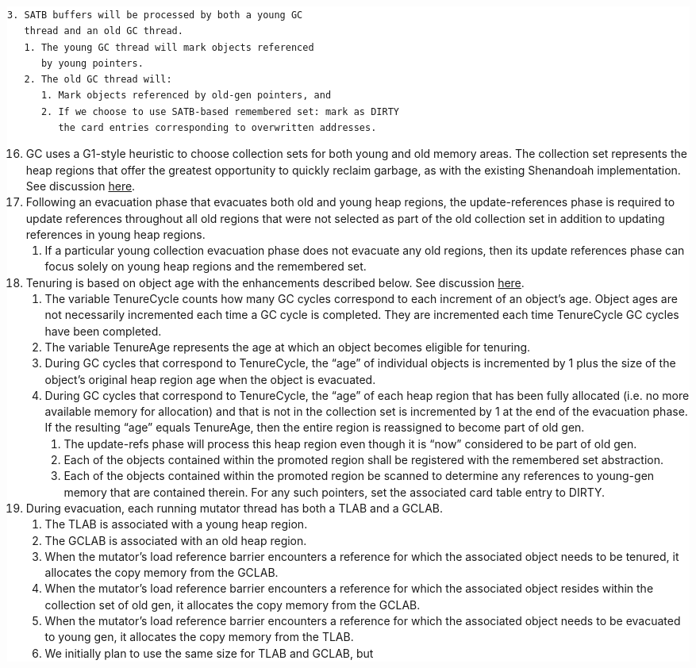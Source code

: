     3. SATB buffers will be processed by both a young GC
       thread and an old GC thread.
       1. The young GC thread will mark objects referenced
          by young pointers.
       2. The old GC thread will:
          1. Mark objects referenced by old-gen pointers, and
          2. If we choose to use SATB-based remembered set: mark as DIRTY
             the card entries corresponding to overwritten addresses.
16. GC uses a G1-style heuristic to choose collection sets for both
    young and old memory areas.  The collection set represents the
    heap regions that offer the greatest opportunity to quickly reclaim
    garbage, as with the existing Shenandoah implementation.  See
    discussion [here](rationale.summary.md#g1-heuristic).
17. Following an evacuation phase that evacuates
    both old and young heap regions, the update-references phase is
    required to update references throughout all 
    old regions that were not selected as part of the old
    collection set in addition to updating references in young
    heap regions.
    1. If a particular young collection evacuation phase does not
       evacuate any old regions, then its update references phase can
       focus solely on young heap regions and the
       remembered set.
18. Tenuring is based on object age with the enhancements described
    below.  See discussion [here](rationale.summary.md#tenuring).
    1. The variable TenureCycle counts how many GC cycles correspond to
       each increment of an object’s age.  Object ages are not
       necessarily incremented each time a GC cycle is completed.  They
       are incremented each time TenureCycle GC cycles have been
       completed.
    2. The variable TenureAge represents the age at which an object
       becomes eligible for tenuring.
    3. During GC cycles that correspond to TenureCycle, the “age” of
       individual objects is incremented by 1 plus the size of the
       object’s original heap region age when the object is evacuated.
    4. During GC cycles that correspond to TenureCycle, the “age” of
       each heap region that has been fully allocated (i.e. no more
       available memory for allocation) and that is not in the
       collection set is incremented by 1 at the end of the evacuation
       phase.  If the resulting “age” equals TenureAge, then the entire
       region is reassigned to become part of old gen.
       1. The update-refs phase will process this heap region even
          though it is “now” considered to be part of old gen.
       2. Each of the objects contained within the promoted region
          shall be registered with the remembered set abstraction.
       3. Each of the objects contained within the promoted region
         be scanned to determine any references to young-gen
         memory that are contained therein.  For any such pointers, set
         the associated card table entry to DIRTY.
19. During evacuation, each running mutator thread has both a TLAB
    and a GCLAB.
    1. The TLAB is associated with a young heap region.
    2. The GCLAB is associated with an old heap region.
    3. When the mutator’s load reference barrier encounters a
       reference for which the associated object needs to be tenured, it
       allocates the copy memory from the GCLAB.
    4. When the mutator’s load reference barrier encounters a
       reference for which the associated object resides within the
       collection set of old gen, it allocates the copy memory from the
       GCLAB.
    5. When the mutator’s load reference barrier encounters a
       reference for which the associated object needs to be evacuated to
       young gen, it allocates the copy memory from the TLAB.
    6. We initially plan to use the same size for TLAB and GCLAB, but